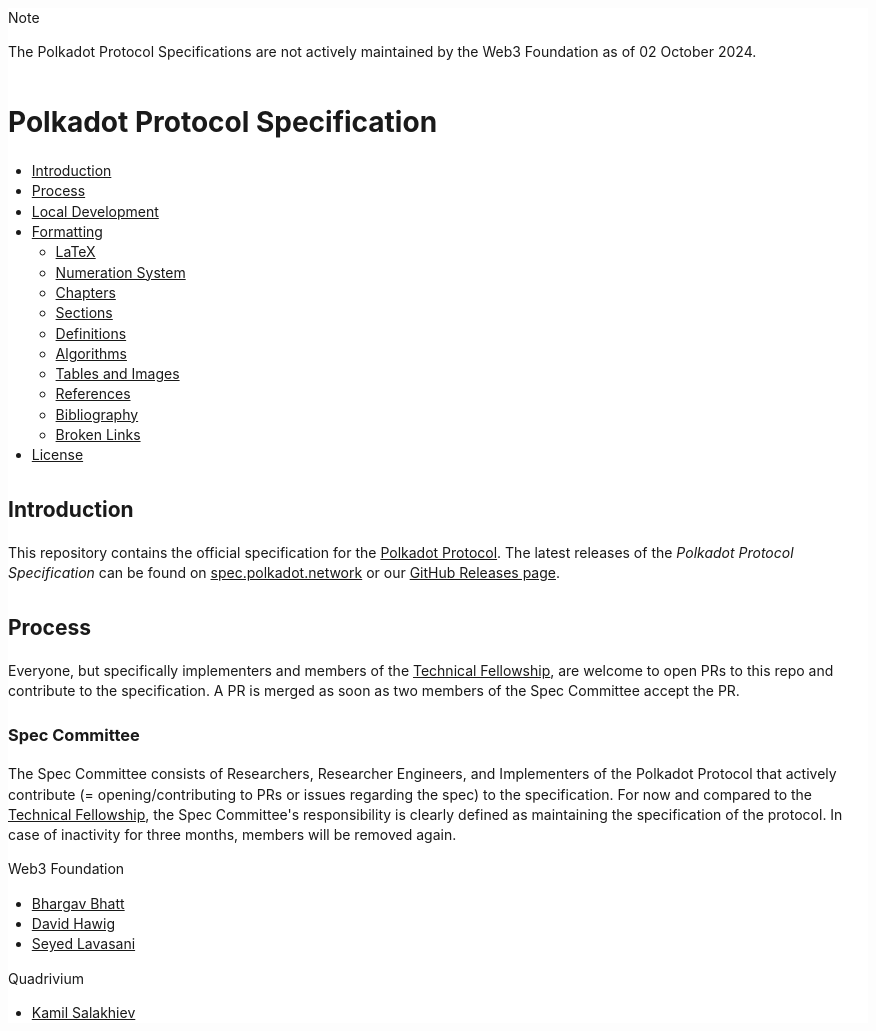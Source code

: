 > [!NOTE]
> The Polkadot Protocol Specifications are not actively maintained by the Web3 Foundation as of 02 October 2024.

# Polkadot Protocol Specification

- [Introduction](#introduction)
- [Process](#process)
- [Local Development](#local-development)
- [Formatting](#formatting)
  - [LaTeX](#latex)
  - [Numeration System](#numeration-system)
  - [Chapters](#chapters)
  - [Sections](#sections)
  - [Definitions](#definitions)
  - [Algorithms](#algorithms)
  - [Tables and Images](#tables-and-images)
  - [References](#references) 
  - [Bibliography](#bibliography)
  - [Broken Links](#broken-links)
- [License](#license) 

## Introduction 

This repository contains the official specification for the [Polkadot Protocol](https://polkadot.network/). The latest releases of the *Polkadot Protocol Specification* can be found on [spec.polkadot.network](https://spec.polkadot.network) or our [GitHub Releases page](https://github.com/w3f/polkadot-spec/releases).

## Process

Everyone, but specifically implementers and members of the [Technical Fellowship](https://wiki.polkadot.network/docs/learn-polkadot-opengov#the-technical-fellowship), are welcome to open PRs to this repo and contribute to the specification. A PR is merged as soon as two members of the Spec Committee accept the PR.  

### Spec Committee

The Spec Committee consists of Researchers, Researcher Engineers, and Implementers of the Polkadot Protocol that actively contribute (= opening/contributing to PRs or issues regarding the spec) to the specification. For now and compared to the [Technical Fellowship](https://github.com/polkadot-fellows/manifesto), the Spec Committee's responsibility is clearly defined as maintaining the specification of the protocol. In case of inactivity for three months, members will be removed again. 

Web3 Foundation
- [Bhargav Bhatt](https://github.com/bhargavbh)
- [David Hawig](https://github.com/Noc2)
- [Seyed Lavasani](https://github.com/drskalman)

Quadrivium
- [Kamil Salakhiev](https://github.com/kamilsa)

